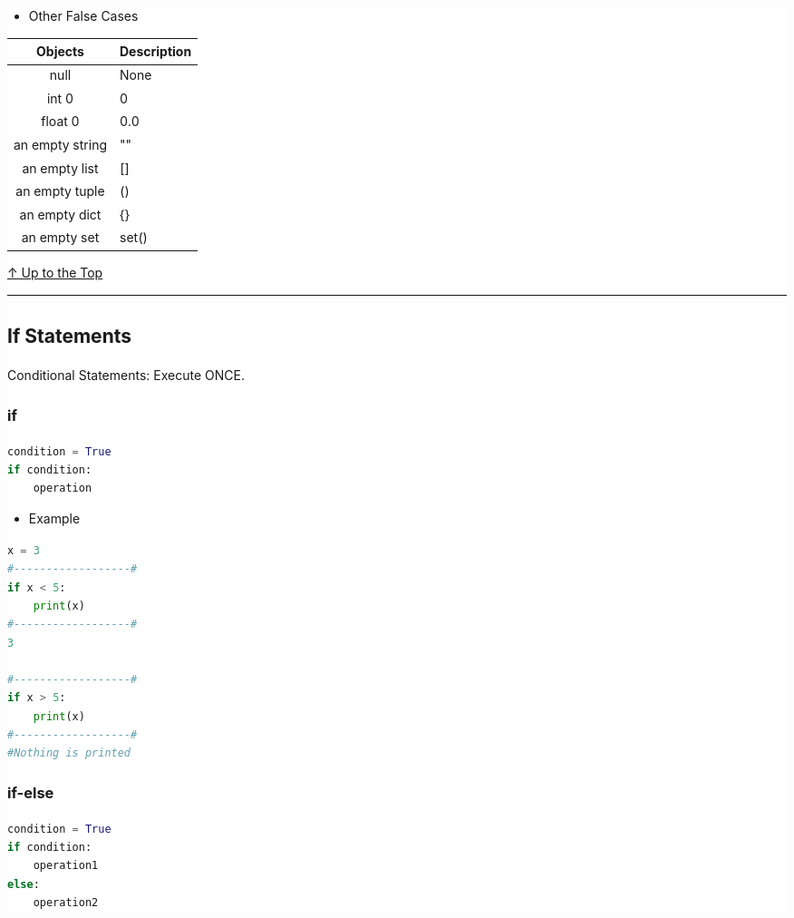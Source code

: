 * Other False Cases

| Objects | Description |
| :-----: | :---------- |
| null | None |
| int 0 | 0 |
| float 0 | 0.0 |
| an empty string | "" |
| an empty list | [] |
| an empty tuple | () |
| an empty dict | {} |
| an empty set | set() |

[↑ Up to the Top](#control-flow-statements)

---
## If Statements

Conditional Statements: Execute ONCE.

### if

```python
condition = True
if condition:
    operation
```

* Example
```python
x = 3
#------------------#
if x < 5:
    print(x)
#------------------#
3

#------------------#
if x > 5:
    print(x)
#------------------#
#Nothing is printed
```


### if-else

```python
condition = True
if condition:
    operation1
else:
    operation2
```
